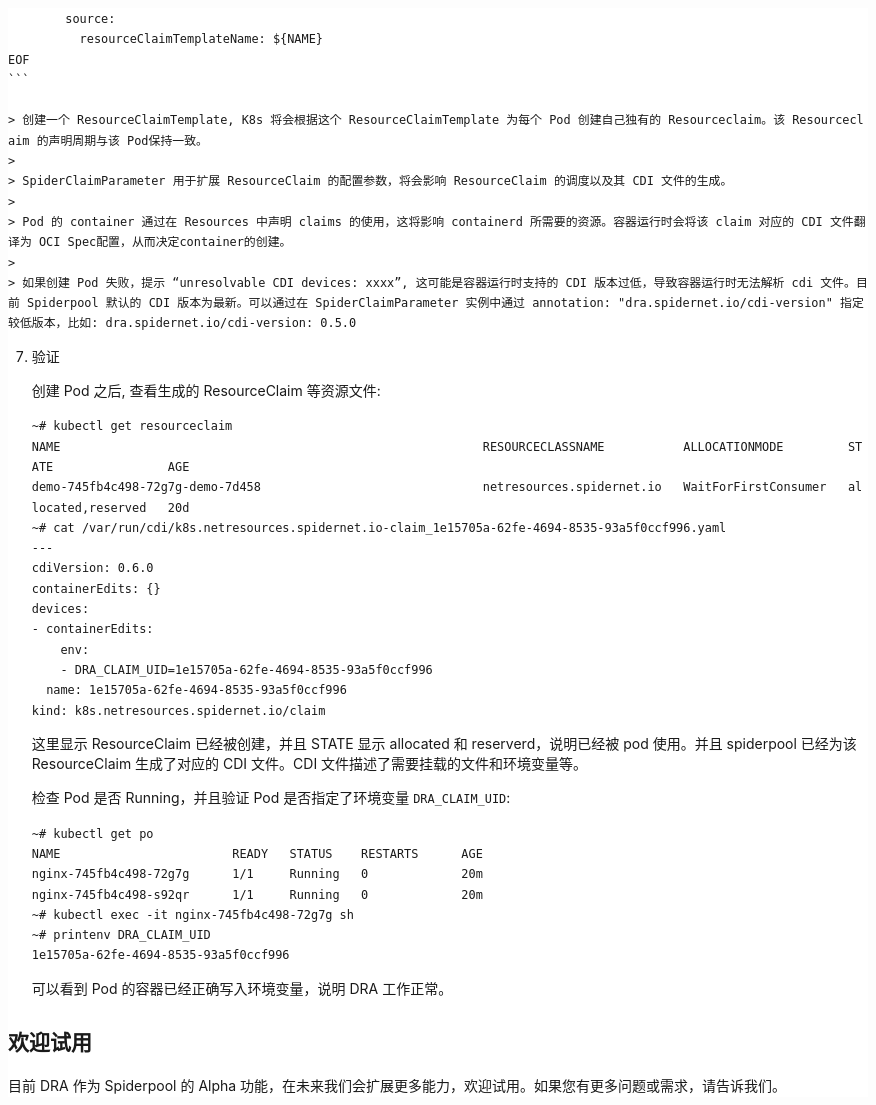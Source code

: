             source:
              resourceClaimTemplateName: ${NAME}
    EOF
    ```

    > 创建一个 ResourceClaimTemplate, K8s 将会根据这个 ResourceClaimTemplate 为每个 Pod 创建自己独有的 Resourceclaim。该 Resourceclaim 的声明周期与该 Pod保持一致。
    >
    > SpiderClaimParameter 用于扩展 ResourceClaim 的配置参数，将会影响 ResourceClaim 的调度以及其 CDI 文件的生成。
    >
    > Pod 的 container 通过在 Resources 中声明 claims 的使用，这将影响 containerd 所需要的资源。容器运行时会将该 claim 对应的 CDI 文件翻译为 OCI Spec配置，从而决定container的创建。
    >
    > 如果创建 Pod 失败，提示 “unresolvable CDI devices: xxxx”, 这可能是容器运行时支持的 CDI 版本过低，导致容器运行时无法解析 cdi 文件。目前 Spiderpool 默认的 CDI 版本为最新。可以通过在 SpiderClaimParameter 实例中通过 annotation: "dra.spidernet.io/cdi-version" 指定较低版本，比如: dra.spidernet.io/cdi-version: 0.5.0

7. 验证

    创建 Pod 之后, 查看生成的 ResourceClaim 等资源文件:

    ```
    ~# kubectl get resourceclaim
    NAME                                                           RESOURCECLASSNAME           ALLOCATIONMODE         STATE                AGE
    demo-745fb4c498-72g7g-demo-7d458                               netresources.spidernet.io   WaitForFirstConsumer   allocated,reserved   20d
    ~# cat /var/run/cdi/k8s.netresources.spidernet.io-claim_1e15705a-62fe-4694-8535-93a5f0ccf996.yaml
    ---
    cdiVersion: 0.6.0
    containerEdits: {}
    devices:
    - containerEdits:
        env:
        - DRA_CLAIM_UID=1e15705a-62fe-4694-8535-93a5f0ccf996
      name: 1e15705a-62fe-4694-8535-93a5f0ccf996
    kind: k8s.netresources.spidernet.io/claim 
    ```

    这里显示 ResourceClaim 已经被创建，并且 STATE 显示 allocated 和 reserverd，说明已经被 pod 使用。并且 spiderpool 已经为该 ResourceClaim 生成了对应的 CDI 文件。CDI 文件描述了需要挂载的文件和环境变量等。

    检查 Pod 是否 Running，并且验证 Pod 是否指定了环境变量 `DRA_CLAIM_UID`:

    ```
    ~# kubectl get po
    NAME                        READY   STATUS    RESTARTS      AGE
    nginx-745fb4c498-72g7g      1/1     Running   0             20m
    nginx-745fb4c498-s92qr      1/1     Running   0             20m
    ~# kubectl exec -it nginx-745fb4c498-72g7g sh
    ~# printenv DRA_CLAIM_UID
    1e15705a-62fe-4694-8535-93a5f0ccf996
    ```

    可以看到 Pod 的容器已经正确写入环境变量，说明 DRA 工作正常。

## 欢迎试用

目前 DRA 作为 Spiderpool 的 Alpha 功能，在未来我们会扩展更多能力，欢迎试用。如果您有更多问题或需求，请告诉我们。


